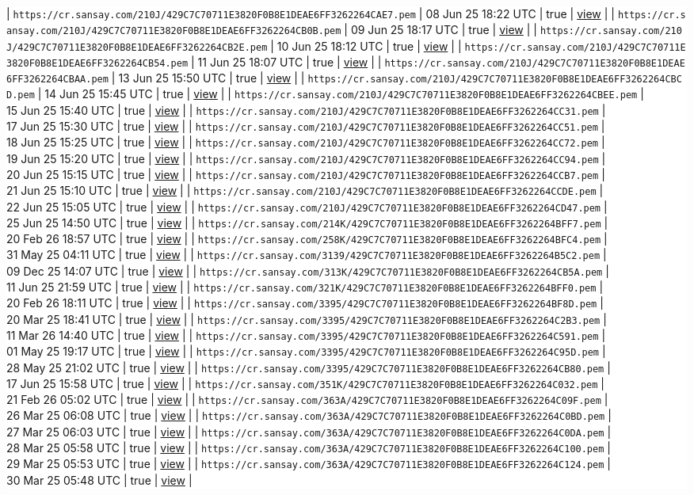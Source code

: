 | `https://cr.sansay.com/210J/429C7C70711E3820F0B8E1DEAE6FF3262264CAE7.pem` | 08&#160;Jun&#160;25&#160;18:22&#160;UTC | true | [view](../../REPOS/fad48c4781bc88f144bc8f8ad94ae014662a620c/README.md) |
| `https://cr.sansay.com/210J/429C7C70711E3820F0B8E1DEAE6FF3262264CB0B.pem` | 09&#160;Jun&#160;25&#160;18:17&#160;UTC | true | [view](../../REPOS/0742d371b9ed500c3d90ef22c00ea76eafc34775/README.md) |
| `https://cr.sansay.com/210J/429C7C70711E3820F0B8E1DEAE6FF3262264CB2E.pem` | 10&#160;Jun&#160;25&#160;18:12&#160;UTC | true | [view](../../REPOS/f40542d3432893f8eace91e90a0bc8c45e8240b5/README.md) |
| `https://cr.sansay.com/210J/429C7C70711E3820F0B8E1DEAE6FF3262264CB54.pem` | 11&#160;Jun&#160;25&#160;18:07&#160;UTC | true | [view](../../REPOS/c104d3d3141484ca1f5ffc2feb1cb4f669f6a607/README.md) |
| `https://cr.sansay.com/210J/429C7C70711E3820F0B8E1DEAE6FF3262264CBAA.pem` | 13&#160;Jun&#160;25&#160;15:50&#160;UTC | true | [view](../../REPOS/b024a7e461d891a32511f6257b296a5e8e7a9f4a/README.md) |
| `https://cr.sansay.com/210J/429C7C70711E3820F0B8E1DEAE6FF3262264CBCD.pem` | 14&#160;Jun&#160;25&#160;15:45&#160;UTC | true | [view](../../REPOS/9e097ae1d3a1568ef107a8421eb4c1c52a1cce01/README.md) |
| `https://cr.sansay.com/210J/429C7C70711E3820F0B8E1DEAE6FF3262264CBEE.pem` | 15&#160;Jun&#160;25&#160;15:40&#160;UTC | true | [view](../../REPOS/196290e7e61876fe3743f03ec555aade4c70cd0e/README.md) |
| `https://cr.sansay.com/210J/429C7C70711E3820F0B8E1DEAE6FF3262264CC31.pem` | 17&#160;Jun&#160;25&#160;15:30&#160;UTC | true | [view](../../REPOS/c567535c92add8aa4b1b1e34f1c98aa2cddc5a8c/README.md) |
| `https://cr.sansay.com/210J/429C7C70711E3820F0B8E1DEAE6FF3262264CC51.pem` | 18&#160;Jun&#160;25&#160;15:25&#160;UTC | true | [view](../../REPOS/864fea85d70c20f15bcaf5ad626d8a451486d0d1/README.md) |
| `https://cr.sansay.com/210J/429C7C70711E3820F0B8E1DEAE6FF3262264CC72.pem` | 19&#160;Jun&#160;25&#160;15:20&#160;UTC | true | [view](../../REPOS/32a31d74383a0b9fa6d0fe841655f6b183a9fada/README.md) |
| `https://cr.sansay.com/210J/429C7C70711E3820F0B8E1DEAE6FF3262264CC94.pem` | 20&#160;Jun&#160;25&#160;15:15&#160;UTC | true | [view](../../REPOS/094e985cd951e0d925bf1c75ce8d7ec6447e13e5/README.md) |
| `https://cr.sansay.com/210J/429C7C70711E3820F0B8E1DEAE6FF3262264CCB7.pem` | 21&#160;Jun&#160;25&#160;15:10&#160;UTC | true | [view](../../REPOS/cd6c624f83570012bf0ec8cecc518c9b74e1afe0/README.md) |
| `https://cr.sansay.com/210J/429C7C70711E3820F0B8E1DEAE6FF3262264CCDE.pem` | 22&#160;Jun&#160;25&#160;15:05&#160;UTC | true | [view](../../REPOS/d41e402dd00579f83c386da6e5939f14551360a9/README.md) |
| `https://cr.sansay.com/210J/429C7C70711E3820F0B8E1DEAE6FF3262264CD47.pem` | 25&#160;Jun&#160;25&#160;14:50&#160;UTC | true | [view](../../REPOS/357bf7b137e37cb0e51399bfa0fe8dd5bf96857c/README.md) |
| `https://cr.sansay.com/214K/429C7C70711E3820F0B8E1DEAE6FF3262264BFF7.pem` | 20&#160;Feb&#160;26&#160;18:57&#160;UTC | true | [view](../../REPOS/79a96a0582966f22ed0425a9cc07b7d1fd29065f/README.md) |
| `https://cr.sansay.com/258K/429C7C70711E3820F0B8E1DEAE6FF3262264BFC4.pem` | 31&#160;May&#160;25&#160;04:11&#160;UTC | true | [view](../../REPOS/f6eb0ff5a8487155572589a619d7e82d23ed35cd/README.md) |
| `https://cr.sansay.com/3139/429C7C70711E3820F0B8E1DEAE6FF3262264B5C2.pem` | 09&#160;Dec&#160;25&#160;14:07&#160;UTC | true | [view](../../REPOS/f9dabd58f462569dcce74d8b315566c95c4d9ad8/README.md) |
| `https://cr.sansay.com/313K/429C7C70711E3820F0B8E1DEAE6FF3262264CB5A.pem` | 11&#160;Jun&#160;25&#160;21:59&#160;UTC | true | [view](../../REPOS/1be3fe6efa81a49f2831cb08c7de09f3f412a2a2/README.md) |
| `https://cr.sansay.com/321K/429C7C70711E3820F0B8E1DEAE6FF3262264BFF0.pem` | 20&#160;Feb&#160;26&#160;18:11&#160;UTC | true | [view](../../REPOS/a6214d8f04ab4ebf2225e47a48c065e11dc7ded3/README.md) |
| `https://cr.sansay.com/3395/429C7C70711E3820F0B8E1DEAE6FF3262264BF8D.pem` | 20&#160;Mar&#160;25&#160;18:41&#160;UTC | true | [view](../../REPOS/00c78460abd07bcef07501b723edec7e88a2acc0/README.md) |
| `https://cr.sansay.com/3395/429C7C70711E3820F0B8E1DEAE6FF3262264C2B3.pem` | 11&#160;Mar&#160;26&#160;14:40&#160;UTC | true | [view](../../REPOS/4eab7b837ff9322673497ab9e5bc870825bc4486/README.md) |
| `https://cr.sansay.com/3395/429C7C70711E3820F0B8E1DEAE6FF3262264C591.pem` | 01&#160;May&#160;25&#160;19:17&#160;UTC | true | [view](../../REPOS/33eed91c63e5e71223351db52485c43465144261/README.md) |
| `https://cr.sansay.com/3395/429C7C70711E3820F0B8E1DEAE6FF3262264C95D.pem` | 28&#160;May&#160;25&#160;21:02&#160;UTC | true | [view](../../REPOS/0a92b28748ed06bcdb92c5b5faca6fe52e22027a/README.md) |
| `https://cr.sansay.com/3395/429C7C70711E3820F0B8E1DEAE6FF3262264CB80.pem` | 17&#160;Jun&#160;25&#160;15:58&#160;UTC | true | [view](../../REPOS/eb5d03b0d253289621a395d6a12be91cb33f932d/README.md) |
| `https://cr.sansay.com/351K/429C7C70711E3820F0B8E1DEAE6FF3262264C032.pem` | 21&#160;Feb&#160;26&#160;05:02&#160;UTC | true | [view](../../REPOS/15c25fd8493c9c4a179791279d9e22ce9021563d/README.md) |
| `https://cr.sansay.com/363A/429C7C70711E3820F0B8E1DEAE6FF3262264C09F.pem` | 26&#160;Mar&#160;25&#160;06:08&#160;UTC | true | [view](../../REPOS/03bacc379c8ba461699155f0c38f43b8f4cd6563/README.md) |
| `https://cr.sansay.com/363A/429C7C70711E3820F0B8E1DEAE6FF3262264C0BD.pem` | 27&#160;Mar&#160;25&#160;06:03&#160;UTC | true | [view](../../REPOS/7a3f7593453d7f6f1016ac57eeda2427baf71902/README.md) |
| `https://cr.sansay.com/363A/429C7C70711E3820F0B8E1DEAE6FF3262264C0DA.pem` | 28&#160;Mar&#160;25&#160;05:58&#160;UTC | true | [view](../../REPOS/93fada317a92e424dcbbb749c83054390211bc48/README.md) |
| `https://cr.sansay.com/363A/429C7C70711E3820F0B8E1DEAE6FF3262264C100.pem` | 29&#160;Mar&#160;25&#160;05:53&#160;UTC | true | [view](../../REPOS/99c08d54a65146a15be9a03f7e7c4895250d7681/README.md) |
| `https://cr.sansay.com/363A/429C7C70711E3820F0B8E1DEAE6FF3262264C124.pem` | 30&#160;Mar&#160;25&#160;05:48&#160;UTC | true | [view](../../REPOS/831a594a45b35e19abab7df6f07f2e3550f13686/README.md) |